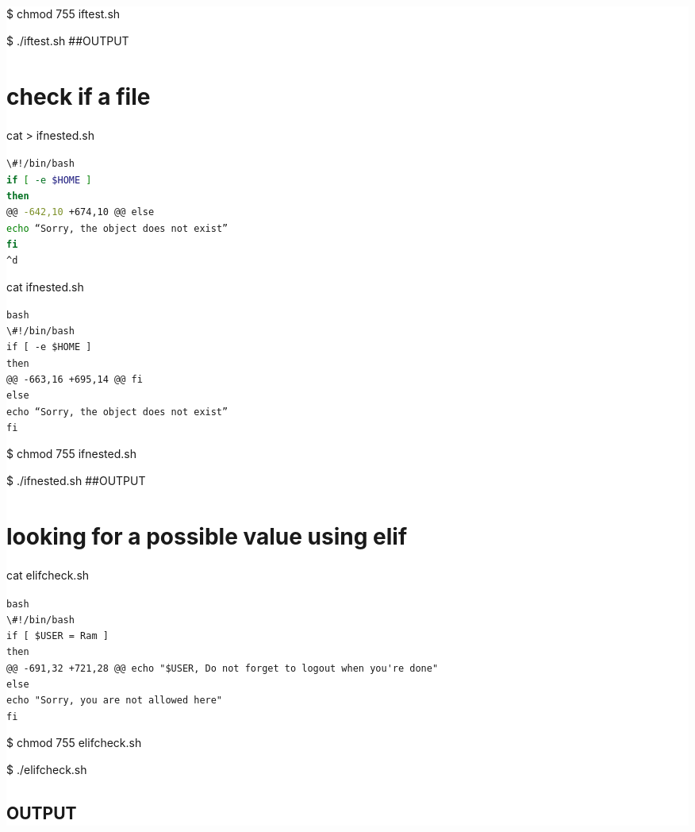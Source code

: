 $ chmod 755 iftest.sh
 
$ ./iftest.sh 
##OUTPUT

# check if a file
cat > ifnested.sh 
```bash
\#!/bin/bash
if [ -e $HOME ]
then
@@ -642,10 +674,10 @@ else
echo “Sorry, the object does not exist”
fi
^d
```

cat ifnested.sh 
```
bash
\#!/bin/bash
if [ -e $HOME ]
then
@@ -663,16 +695,14 @@ fi
else
echo “Sorry, the object does not exist”
fi
```

$ chmod 755 ifnested.sh
 
$ ./ifnested.sh 
##OUTPUT

# looking for a possible value using elif
cat elifcheck.sh 
```
bash
\#!/bin/bash
if [ $USER = Ram ]
then
@@ -691,32 +721,28 @@ echo "$USER, Do not forget to logout when you're done"
else
echo "Sorry, you are not allowed here"
fi
```

$ chmod 755 elifcheck.sh
 
$ ./elifcheck.sh 
## OUTPUT
